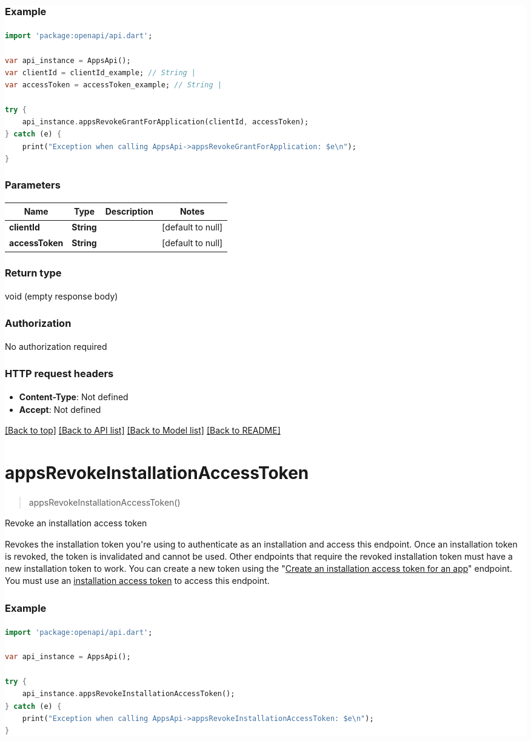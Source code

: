 ### Example 
```dart
import 'package:openapi/api.dart';

var api_instance = AppsApi();
var clientId = clientId_example; // String | 
var accessToken = accessToken_example; // String | 

try { 
    api_instance.appsRevokeGrantForApplication(clientId, accessToken);
} catch (e) {
    print("Exception when calling AppsApi->appsRevokeGrantForApplication: $e\n");
}
```

### Parameters

Name | Type | Description  | Notes
------------- | ------------- | ------------- | -------------
 **clientId** | **String**|  | [default to null]
 **accessToken** | **String**|  | [default to null]

### Return type

void (empty response body)

### Authorization

No authorization required

### HTTP request headers

 - **Content-Type**: Not defined
 - **Accept**: Not defined

[[Back to top]](#) [[Back to API list]](../README.md#documentation-for-api-endpoints) [[Back to Model list]](../README.md#documentation-for-models) [[Back to README]](../README.md)

# **appsRevokeInstallationAccessToken**
> appsRevokeInstallationAccessToken()

Revoke an installation access token

Revokes the installation token you're using to authenticate as an installation and access this endpoint.  Once an installation token is revoked, the token is invalidated and cannot be used. Other endpoints that require the revoked installation token must have a new installation token to work. You can create a new token using the \"[Create an installation access token for an app](https://developer.github.com/v3/apps/#create-an-installation-access-token-for-an-app)\" endpoint.  You must use an [installation access token](https://developer.github.com/apps/building-github-apps/authenticating-with-github-apps/#authenticating-as-an-installation) to access this endpoint.

### Example 
```dart
import 'package:openapi/api.dart';

var api_instance = AppsApi();

try { 
    api_instance.appsRevokeInstallationAccessToken();
} catch (e) {
    print("Exception when calling AppsApi->appsRevokeInstallationAccessToken: $e\n");
}
```
